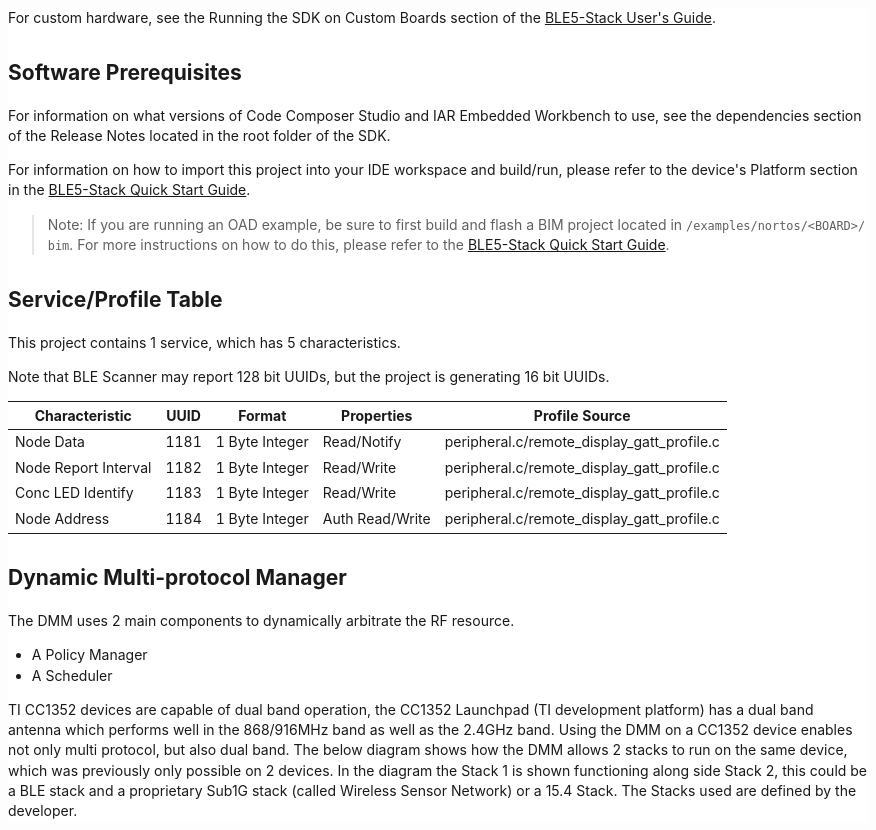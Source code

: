 For custom hardware, see the Running the SDK on Custom Boards section of the
[BLE5-Stack User's
Guide](../../../../../docs/ble5stack/ble_user_guide/ble5stack-users-guide.html).

## <a name="SoftwarePrerequisites"></a>Software Prerequisites

For information on what versions of Code Composer Studio and IAR Embedded
Workbench to use, see the dependencies section of the Release Notes located
in the root folder of the SDK.

For information on how to import this project into your IDE workspace and
build/run, please refer to the device's Platform section in the [BLE5-Stack
Quick Start
Guide](../../../../../docs/simplelink_mcu_sdk/html/quickstart-guide/ble5-quick-start.html).

>Note: If you are running an OAD example, be sure to first build and flash a BIM project located in `/examples/nortos/<BOARD>/bim`. For more instructions on how to do this, please refer to the [BLE5-Stack
Quick Start
Guide](../../../../../docs/simplelink_mcu_sdk/html/quickstart-guide/ble5-quick-start.html).

## <a name="Service/Profile Table"></a>Service/Profile Table

This project contains 1 service, which has 5 characteristics.

Note that BLE Scanner may report 128 bit UUIDs, but the project is generating
16 bit UUIDs.


Characteristic       | UUID | Format         | Properties       | Profile Source
---------------------|------|----------------|------------------|---------------------------------------
Node Data            | 1181 | 1 Byte Integer | Read/Notify      | peripheral.c/remote_display_gatt_profile.c
Node Report Interval | 1182 | 1 Byte Integer | Read/Write       | peripheral.c/remote_display_gatt_profile.c
Conc LED Identify    | 1183 | 1 Byte Integer | Read/Write       | peripheral.c/remote_display_gatt_profile.c
Node Address         | 1184 | 1 Byte Integer | Auth Read/Write  | peripheral.c/remote_display_gatt_profile.c

## <a name="DynamicMultiprotocolManager"></a>Dynamic Multi-protocol Manager

The DMM uses 2 main components to dynamically arbitrate the RF resource.

- A Policy Manager
- A Scheduler

TI CC1352 devices are capable of dual band operation, the CC1352 Launchpad (TI
development platform) has a dual band antenna which performs well in the
868/916MHz band as well as the 2.4GHz band. Using the DMM on a CC1352 device
enables not only multi protocol, but also dual band. The below diagram shows
how the DMM allows 2 stacks to run on the same device, which was previously
only possible on 2 devices. In the diagram the Stack 1 is shown functioning
along side Stack 2, this could be a BLE stack and a proprietary Sub1G stack
(called Wireless Sensor Network) or a 15.4 Stack. The Stacks used are defined
by the developer.
